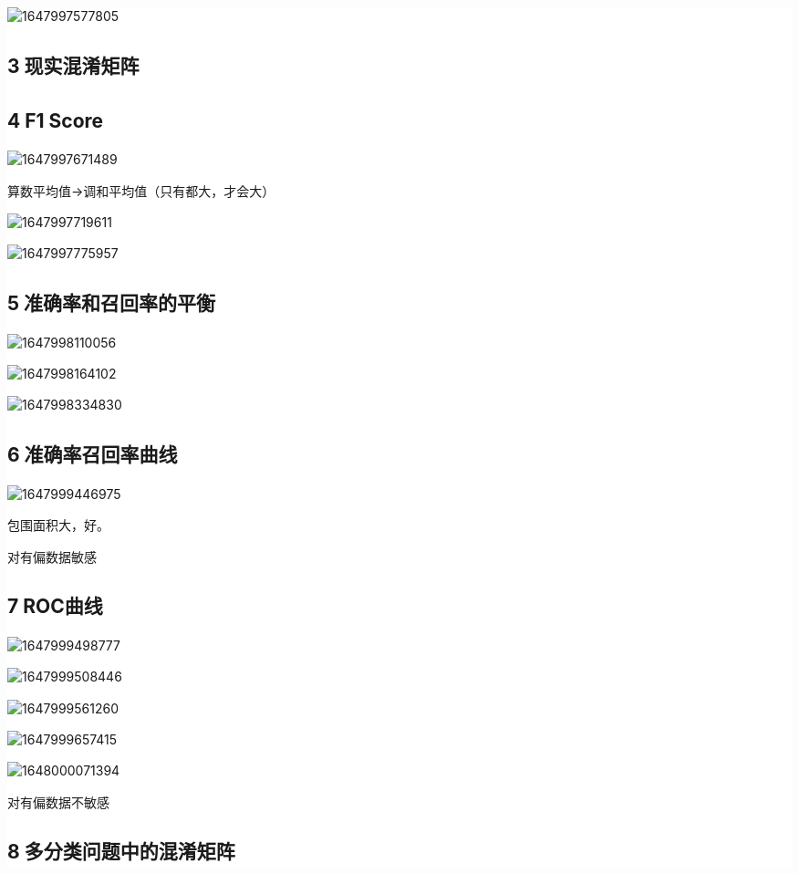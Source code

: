![1647997577805](C:\Users\小傲娇\AppData\Roaming\Typora\typora-user-images\1647997577805.png)

## 3 现实混淆矩阵

## 4 F1 Score

![1647997671489](C:\Users\小傲娇\AppData\Roaming\Typora\typora-user-images\1647997671489.png)

算数平均值->调和平均值（只有都大，才会大）

![1647997719611](C:\Users\小傲娇\AppData\Roaming\Typora\typora-user-images\1647997719611.png)

![1647997775957](C:\Users\小傲娇\AppData\Roaming\Typora\typora-user-images\1647997775957.png)



## 5 准确率和召回率的平衡

![1647998110056](C:\Users\小傲娇\AppData\Roaming\Typora\typora-user-images\1647998110056.png)

![1647998164102](C:\Users\小傲娇\AppData\Roaming\Typora\typora-user-images\1647998164102.png)

![1647998334830](C:\Users\小傲娇\AppData\Roaming\Typora\typora-user-images\1647998334830.png)

## 6 准确率召回率曲线

![1647999446975](C:\Users\小傲娇\AppData\Roaming\Typora\typora-user-images\1647999446975.png)

包围面积大，好。

对有偏数据敏感

## 7 ROC曲线

![1647999498777](C:\Users\小傲娇\AppData\Roaming\Typora\typora-user-images\1647999498777.png)

![1647999508446](C:\Users\小傲娇\AppData\Roaming\Typora\typora-user-images\1647999508446.png)

![1647999561260](C:\Users\小傲娇\AppData\Roaming\Typora\typora-user-images\1647999561260.png)

![1647999657415](C:\Users\小傲娇\AppData\Roaming\Typora\typora-user-images\1647999657415.png)

![1648000071394](C:\Users\小傲娇\AppData\Roaming\Typora\typora-user-images\1648000071394.png)

对有偏数据不敏感

## 8 多分类问题中的混淆矩阵
